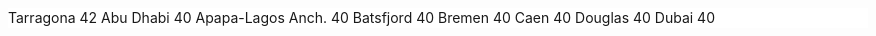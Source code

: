 </td>
</tr>
<tr>
<td style="text-align:left;">
Tarragona
</td>
<td style="text-align:right;">
42
</td>
</tr>
<tr>
<td style="text-align:left;">
Abu Dhabi
</td>
<td style="text-align:right;">
40
</td>
</tr>
<tr>
<td style="text-align:left;">
Apapa-Lagos Anch.
</td>
<td style="text-align:right;">
40
</td>
</tr>
<tr>
<td style="text-align:left;">
Batsfjord
</td>
<td style="text-align:right;">
40
</td>
</tr>
<tr>
<td style="text-align:left;">
Bremen
</td>
<td style="text-align:right;">
40
</td>
</tr>
<tr>
<td style="text-align:left;">
Caen
</td>
<td style="text-align:right;">
40
</td>
</tr>
<tr>
<td style="text-align:left;">
Douglas
</td>
<td style="text-align:right;">
40
</td>
</tr>
<tr>
<td style="text-align:left;">
Dubai
</td>
<td style="text-align:right;">
40